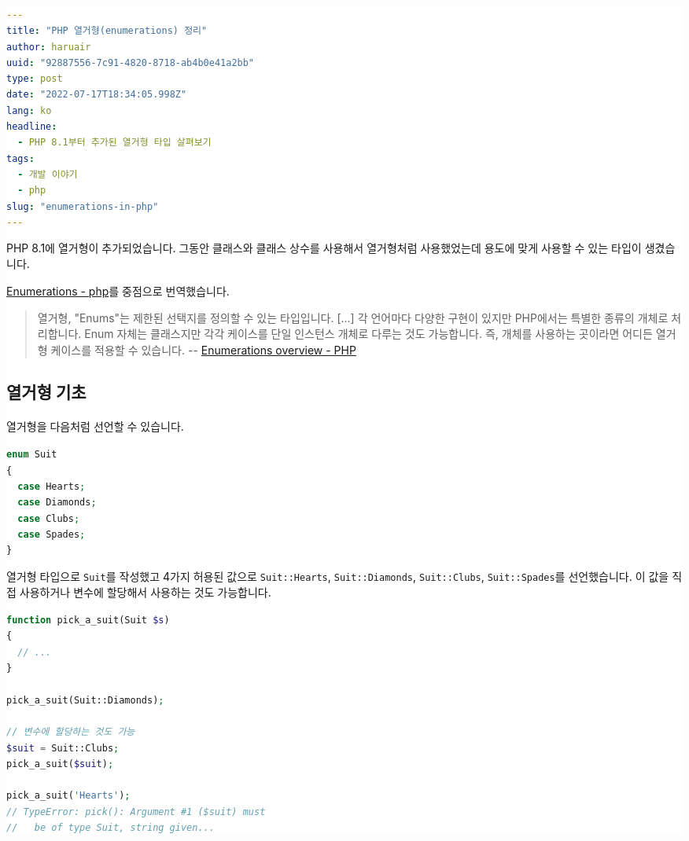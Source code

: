```yaml
---
title: "PHP 열거형(enumerations) 정리"
author: haruair
uuid: "92887556-7c91-4820-8718-ab4b0e41a2bb"
type: post
date: "2022-07-17T18:34:05.998Z"
lang: ko
headline:
  - PHP 8.1부터 추가된 열거형 타입 살펴보기
tags:
  - 개발 이야기
  - php
slug: "enumerations-in-php"
---
```


PHP 8.1에 열거형이 추가되었습니다. 그동안 클래스와 클래스 상수를 사용해서 열거형처럼 사용했었는데 용도에 맞게 사용할 수 있는 타입이 생겼습니다.

[Enumerations - php](https://www.php.net/manual/en/language.enumerations.php)를 중점으로 번역했습니다.

> 열거형, "Enums"는 제한된 선택지를 정의할 수 있는 타입입니다. [...] 각 언어마다 다양한 구현이 있지만 PHP에서는 특별한 종류의 개체로 처리합니다. Enum 자체는 클래스지만 각각 케이스를 단일 인스턴스 개체로 다루는 것도 가능합니다. 즉, 개체를 사용하는 곳이라면 어디든 열거형 케이스를 적용할 수 있습니다. -- [Enumerations overview - PHP](https://www.php.net/manual/en/language.enumerations.overview.php)

## 열거형 기초

열거형을 다음처럼 선언할 수 있습니다.

```php
enum Suit
{
  case Hearts;
  case Diamonds;
  case Clubs;
  case Spades;
}
```

열거형 타입으로 `Suit`를 작성했고 4가지 허용된 값으로 `Suit::Hearts`, `Suit::Diamonds`, `Suit::Clubs`, `Suit::Spades`를 선언했습니다. 이 값을 직접 사용하거나 변수에 할당해서 사용하는 것도 가능합니다.

```php
function pick_a_suit(Suit $s)
{
  // ...
}

pick_a_suit(Suit::Diamonds);

// 변수에 할당하는 것도 가능
$suit = Suit::Clubs;
pick_a_suit($suit);

pick_a_suit('Hearts');
// TypeError: pick(): Argument #1 ($suit) must
//   be of type Suit, string given...
```
